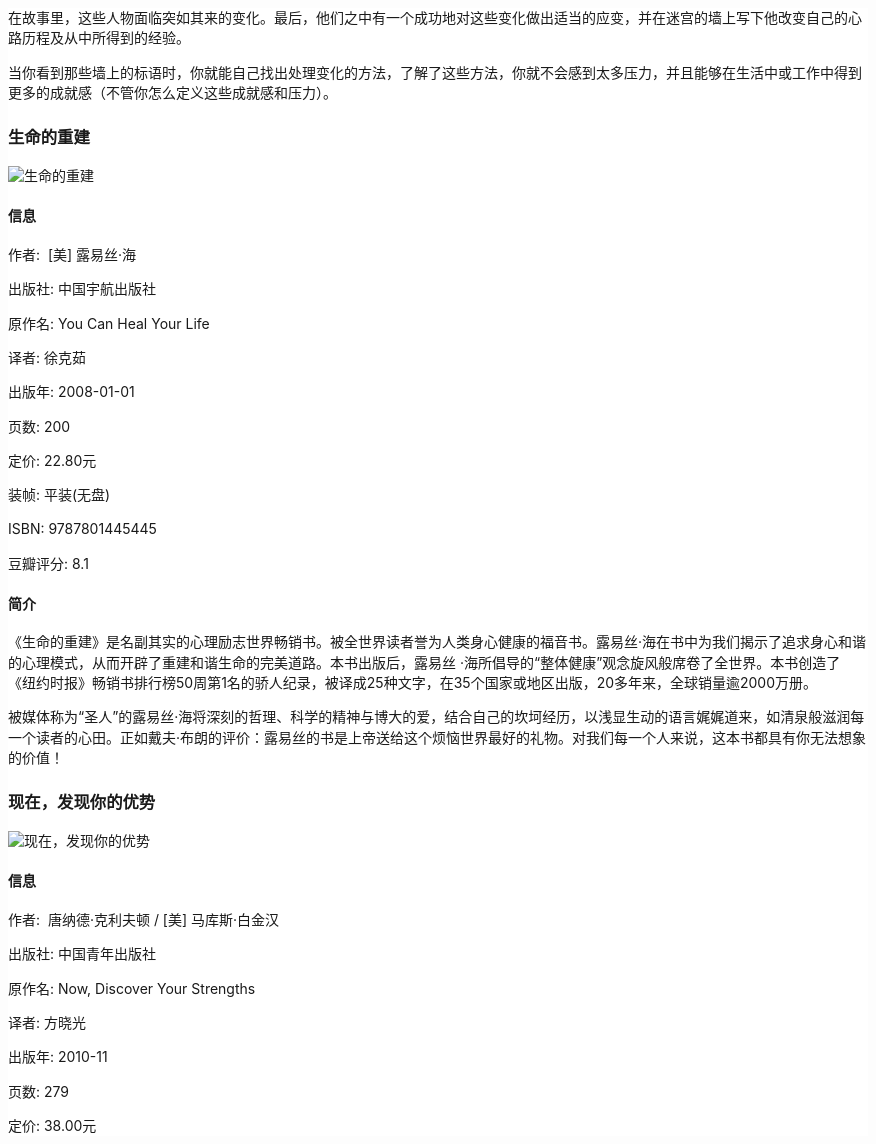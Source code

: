 在故事里，这些人物面临突如其来的变化。最后，他们之中有一个成功地对这些变化做出适当的应变，并在迷宫的墙上写下他改变自己的心路历程及从中所得到的经验。

当你看到那些墙上的标语时，你就能自己找出处理变化的方法，了解了这些方法，你就不会感到太多压力，并且能够在生活中或工作中得到更多的成就感（不管你怎么定义这些成就感和压力）。



### 生命的重建

![生命的重建](https://img3.doubanio.com/view/subject/l/public/s3009346.jpg)

#### 信息

作者:  [美] 露易丝·海 

出版社: 中国宇航出版社 

原作名: You Can Heal Your Life 

译者: 徐克茹 

出版年: 2008-01-01 

页数: 200 

定价: 22.80元 

装帧: 平装(无盘) 

ISBN: 9787801445445

豆瓣评分: 8.1

#### 简介

《生命的重建》是名副其实的心理励志世界畅销书。被全世界读者誉为人类身心健康的福音书。露易丝·海在书中为我们揭示了追求身心和谐的心理模式，从而开辟了重建和谐生命的完美道路。本书出版后，露易丝 ·海所倡导的“整体健康”观念旋风般席卷了全世界。本书创造了《纽约时报》畅销书排行榜50周第1名的骄人纪录，被译成25种文字，在35个国家或地区出版，20多年来，全球销量逾2000万册。

被媒体称为“圣人”的露易丝·海将深刻的哲理、科学的精神与博大的爱，结合自己的坎坷经历，以浅显生动的语言娓娓道来，如清泉般滋润每一个读者的心田。正如戴夫·布朗的评价：露易丝的书是上帝送给这个烦恼世界最好的礼物。对我们每一个人来说，这本书都具有你无法想象的价值！



### 现在，发现你的优势

![现在，发现你的优势](https://img3.doubanio.com/view/subject/l/public/s1403773.jpg)

#### 信息

作者:  唐纳德·克利夫顿 / [美] 马库斯·白金汉 

出版社: 中国青年出版社 

原作名: Now, Discover Your Strengths 

译者: 方晓光 

出版年: 2010-11 

页数: 279 

定价: 38.00元 
